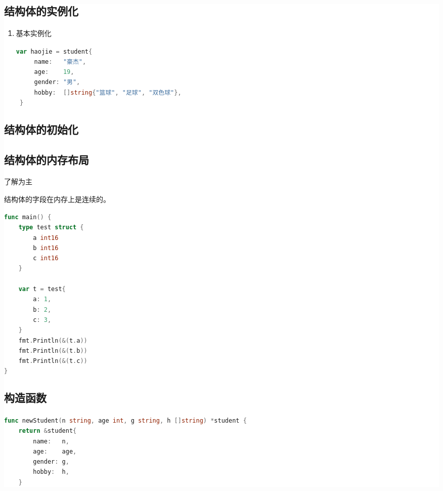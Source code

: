 ## 结构体的实例化

1. 基本实例化

   ```go
   var haojie = student{
   		name:   "豪杰",
   		age:    19,
   		gender: "男",
   		hobby:  []string{"篮球", "足球", "双色球"},
   	}
   ```

## 结构体的初始化

## 结构体的内存布局

了解为主

结构体的字段在内存上是连续的。

```go
func main() {
	type test struct {
		a int16
		b int16
		c int16
	}

	var t = test{
		a: 1,
		b: 2,
		c: 3,
	}
	fmt.Println(&(t.a))
	fmt.Println(&(t.b))
	fmt.Println(&(t.c))
}
```

## 构造函数

```go
func newStudent(n string, age int, g string, h []string) *student {
	return &student{
		name:   n,
		age:    age,
		gender: g,
		hobby:  h,
	}
```

